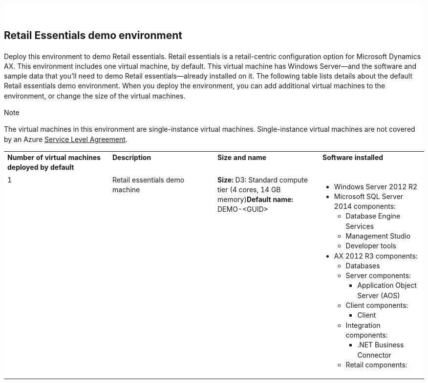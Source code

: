 </ul></li>
</ul></td>
</tr>
</tbody>
</table>

 

## Retail Essentials demo environment
Deploy this environment to demo Retail essentials. Retail essentials is a retail-centric configuration option for Microsoft Dynamics AX. This environment includes one virtual machine, by default. This virtual machine has Windows Server—and the software and sample data that you’ll need to demo Retail essentials—already installed on it. The following table lists details about the default Retail essentials demo environment. When you deploy the environment, you can add additional virtual machines to the environment, or change the size of the virtual machines. 

> [!NOTE]
> The virtual machines in this environment are single-instance virtual machines. Single-instance virtual machines are not covered by an Azure [Service Level Agreement](http://azure.microsoft.com/en-us/support/legal/sla/).

<table>
<colgroup>
<col width="25%" />
<col width="25%" />
<col width="25%" />
<col width="25%" />
</colgroup>
<tbody>
<tr class="odd">
<td><strong>Number of virtual machines deployed by default</strong></td>
<td><strong>Description</strong></td>
<td><strong>Size and name</strong></td>
<td><strong>Software installed</strong></td>
</tr>
<tr class="even">
<td>1</td>
<td>Retail essentials demo machine</td>
<td><strong>Size:</strong> D3: Standard compute tier (4 cores, 14 GB memory)<strong>Default name:</strong> DEMO-&lt;GUID&gt;</td>
<td><ul>
<li>Windows Server 2012 R2</li>
<li>Microsoft SQL Server 2014 components:
<ul>
<li>Database Engine Services</li>
<li>Management Studio</li>
<li>Developer tools</li>
</ul></li>
<li>AX 2012 R3 components:
<ul>
<li>Databases</li>
<li>Server components:
<ul>
<li>Application Object Server (AOS)</li>
</ul></li>
<li>Client components:
<ul>
<li>Client</li>
</ul></li>
<li>Integration components:
<ul>
<li>.NET Business Connector</li>
</ul></li>
<li>Retail components:
<ul>
